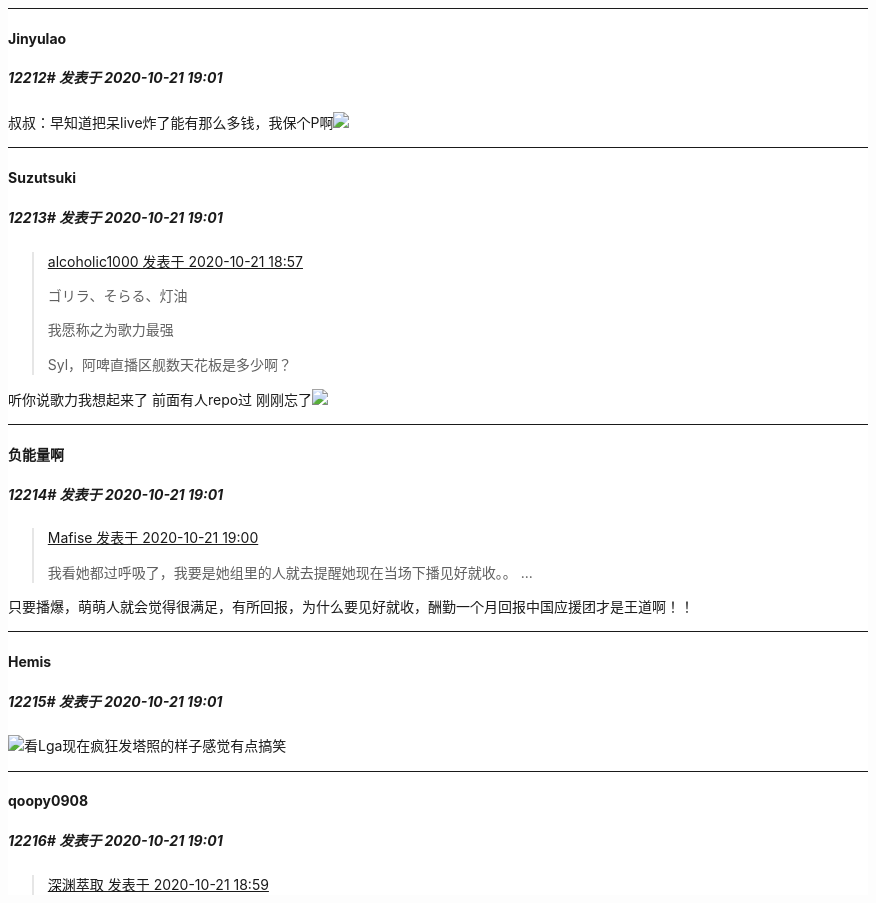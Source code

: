 
*****

####  Jinyulao  
##### 12212#       发表于 2020-10-21 19:01


叔叔：早知道把呆live炸了能有那么多钱，我保个P啊<img src="https://static.saraba1st.com/image/smiley/face2017/067.png" referrerpolicy="no-referrer">


*****

####  Suzutsuki  
##### 12213#       发表于 2020-10-21 19:01


<blockquote><a href="httphttps://bbs.saraba1st.com/2b/forum.php?mod=redirect&amp;goto=findpost&amp;pid=49117042&amp;ptid=1963466" target="_blank">alcoholic1000 发表于 2020-10-21 18:57</a>

ゴリラ、そらる、灯油

我愿称之为歌力最强

Syl，阿啤直播区舰数天花板是多少啊？</blockquote>
听你说歌力我想起来了 前面有人repo过 刚刚忘了<img src="https://static.saraba1st.com/image/smiley/face2017/068.png" referrerpolicy="no-referrer">


*****

####  负能量啊  
##### 12214#       发表于 2020-10-21 19:01


<blockquote><a href="httphttps://bbs.saraba1st.com/2b/forum.php?mod=redirect&amp;goto=findpost&amp;pid=49117087&amp;ptid=1963466" target="_blank">Mafise 发表于 2020-10-21 19:00</a>

我看她都过呼吸了，我要是她组里的人就去提醒她现在当场下播见好就收。。 ...</blockquote>
只要播爆，萌萌人就会觉得很满足，有所回报，为什么要见好就收，酬勤一个月回报中国应援团才是王道啊！！


*****

####  Hemis  
##### 12215#       发表于 2020-10-21 19:01


<img src="https://static.saraba1st.com/image/smiley/face2017/067.png" referrerpolicy="no-referrer">看Lga现在疯狂发塔照的样子感觉有点搞笑


*****

####  qoopy0908  
##### 12216#       发表于 2020-10-21 19:01


<blockquote><a href="httphttps://bbs.saraba1st.com/2b/forum.php?mod=redirect&amp;goto=findpost&amp;pid=49117069&amp;ptid=1963466" target="_blank">深渊萃取 发表于 2020-10-21 18:59</a>
